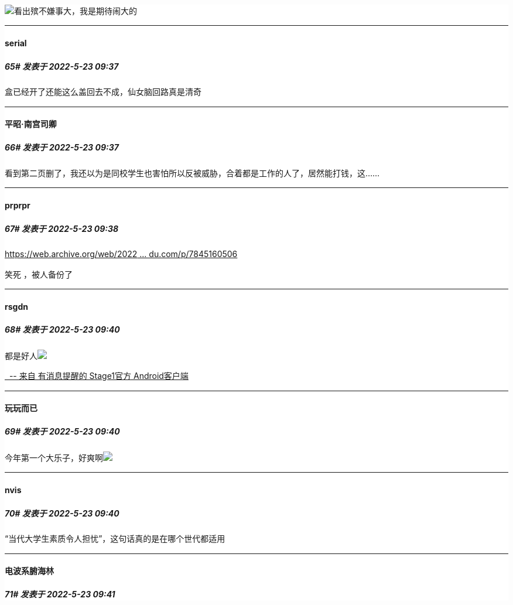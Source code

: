 <img src="https://static.saraba1st.com/image/smiley/face2017/065.png" referrerpolicy="no-referrer">看出殡不嫌事大，我是期待闹大的

*****

####  serial  
##### 65#       发表于 2022-5-23 09:37

盒已经开了还能这么盖回去不成，仙女脑回路真是清奇

*****

####  平昭·南宫司卿  
##### 66#       发表于 2022-5-23 09:37

看到第二页删了，我还以为是同校学生也害怕所以反被威胁，合着都是工作的人了，居然能打钱，这……

*****

####  prprpr  
##### 67#       发表于 2022-5-23 09:38

[https://web.archive.org/web/2022 ... du.com/p/7845160506](https://web.archive.org/web/20220522153827/https://tieba.baidu.com/p/7845160506)

笑死 ，被人备份了

*****

####  rsgdn  
##### 68#       发表于 2022-5-23 09:40

都是好人<img src="https://static.saraba1st.com/image/smiley/face2017/026.png" referrerpolicy="no-referrer">

[  -- 来自 有消息提醒的 Stage1官方 Android客户端](https://www.coolapk.com/apk/140634)

*****

####  玩玩而已  
##### 69#       发表于 2022-5-23 09:40

今年第一个大乐子，好爽啊<img src="https://static.saraba1st.com/image/smiley/face2017/073.png" referrerpolicy="no-referrer">

*****

####  nvis  
##### 70#       发表于 2022-5-23 09:40

“当代大学生素质令人担忧”，这句话真的是在哪个世代都适用

*****

####  电波系腑海林  
##### 71#       发表于 2022-5-23 09:41
